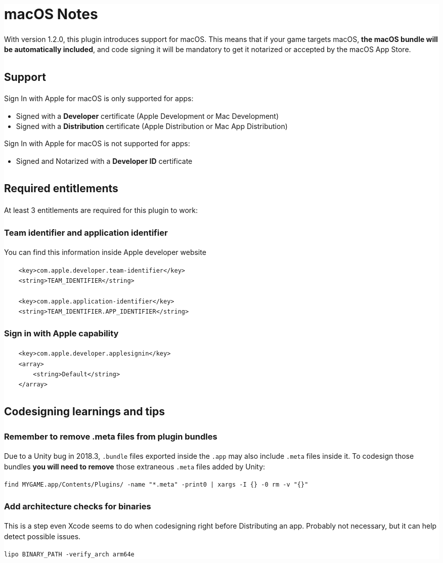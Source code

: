 # macOS Notes

With version 1.2.0, this plugin introduces support for macOS.
This means that if your game targets macOS, **the macOS bundle will be automatically included**, and code signing it will be mandatory to get it notarized or accepted by the macOS App Store.

## Support
Sign In with Apple for macOS is only supported for apps:
- Signed with a **Developer** certificate (Apple Development or Mac Development)
- Signed with a **Distribution** certificate (Apple Distribution or Mac App Distribution)

Sign In with Apple for macOS is not supported for apps:
- Signed and Notarized with a **Developer ID** certificate

## Required entitlements
At least 3 entitlements are required for this plugin to work:

### Team identifier and application identifier 
You can find this information inside Apple developer website

```
	<key>com.apple.developer.team-identifier</key>
	<string>TEAM_IDENTIFIER</string>

	<key>com.apple.application-identifier</key>
	<string>TEAM_IDENTIFIER.APP_IDENTIFIER</string>
```

### Sign in with Apple capability
```
	<key>com.apple.developer.applesignin</key>
	<array>
		<string>Default</string>
	</array>
```

## Codesigning learnings and tips
### Remember to remove .meta files from plugin bundles
Due to a Unity bug in 2018.3, `.bundle` files exported inside the `.app` may also include `.meta` files inside it. To codesign those bundles **you will need to remove** those extraneous `.meta` files added by Unity:
```console
find MYGAME.app/Contents/Plugins/ -name "*.meta" -print0 | xargs -I {} -0 rm -v "{}"
```

### Add architecture checks for binaries
This is a step even Xcode seems to do when codesigning right before Distributing an app. Probably not necessary, but it can help detect possible issues.
```console
lipo BINARY_PATH -verify_arch arm64e
```

